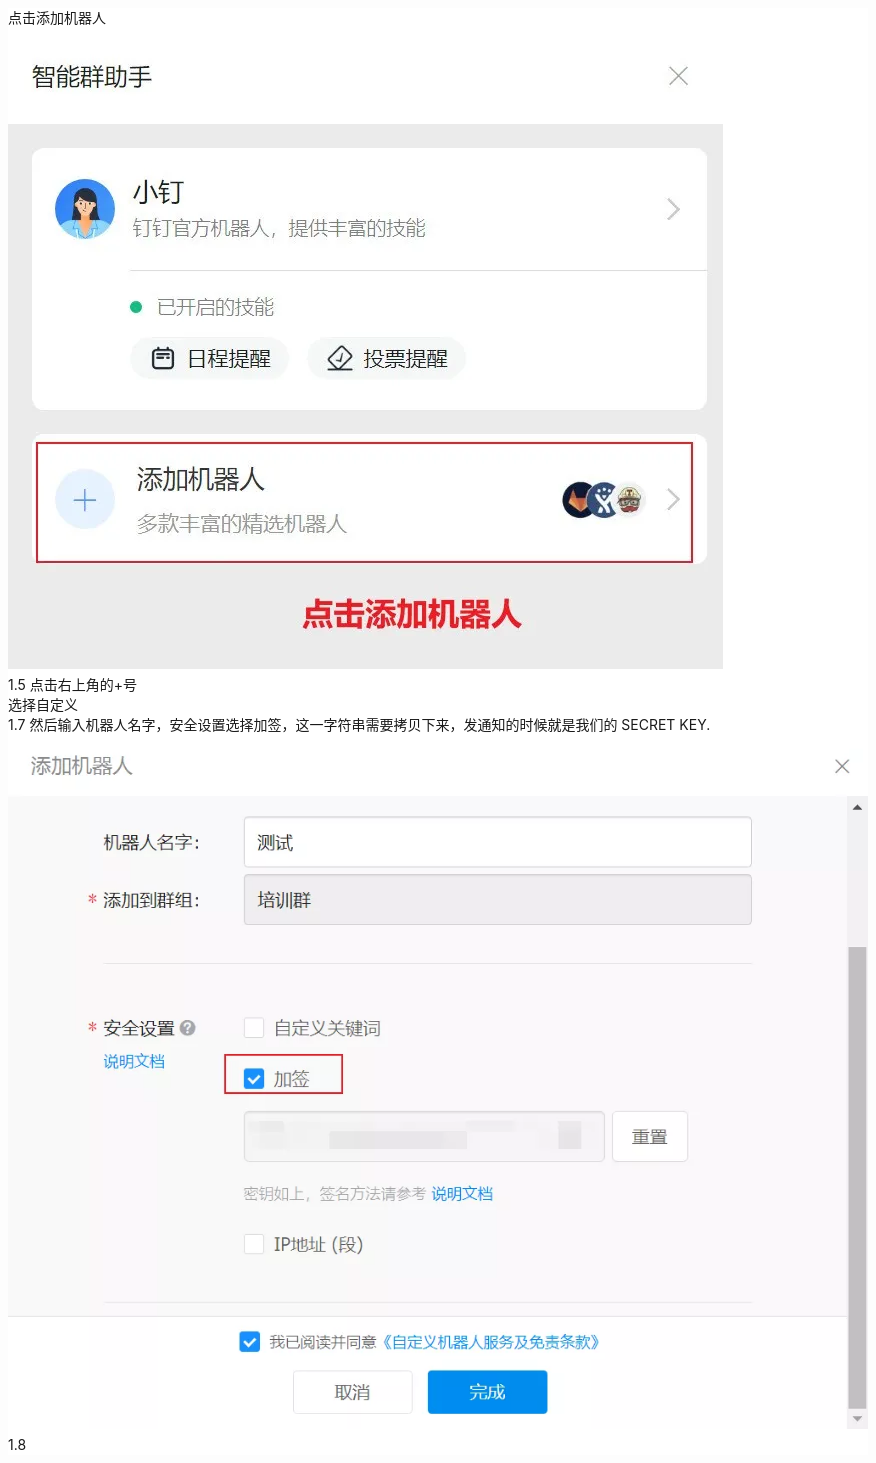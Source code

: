 点击添加机器人<br />![](./img/1638366852145-7f7d629e-209b-463f-bfbd-7b4f6c6c4f0f.webp)<br />1.5 点击右上角的+号<br />选择自定义<br />1.7 然后输入机器人名字，安全设置选择加签，这一字符串需要拷贝下来，发通知的时候就是我们的 SECRET KEY.<br />![](./img/1638366852420-cb15ca6e-c251-4660-ac07-d463e3856282.webp)<br />1.8